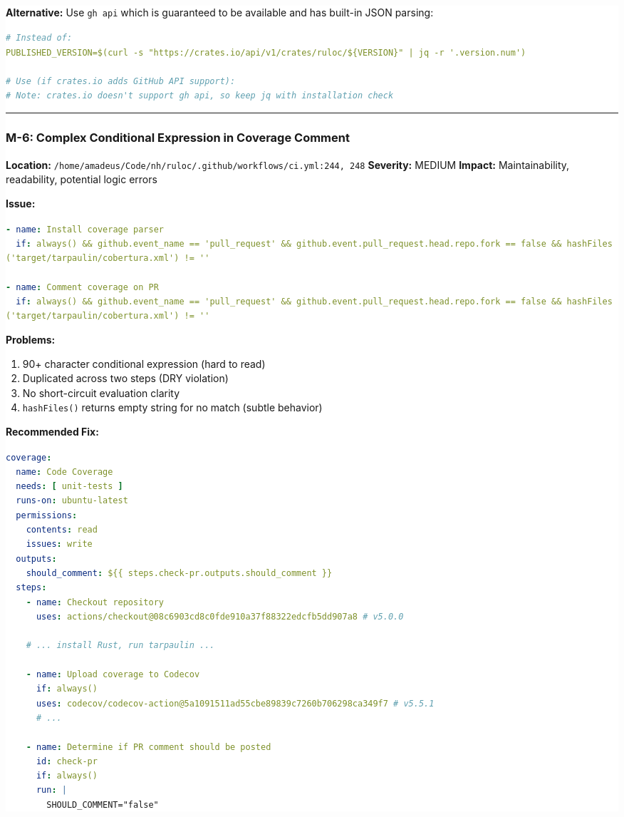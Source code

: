 **Alternative:**
Use `gh api` which is guaranteed to be available and has built-in JSON parsing:

```yaml
# Instead of:
PUBLISHED_VERSION=$(curl -s "https://crates.io/api/v1/crates/ruloc/${VERSION}" | jq -r '.version.num')

# Use (if crates.io adds GitHub API support):
# Note: crates.io doesn't support gh api, so keep jq with installation check
```

---

### M-6: Complex Conditional Expression in Coverage Comment

**Location:** `/home/amadeus/Code/nh/ruloc/.github/workflows/ci.yml:244, 248`
**Severity:** MEDIUM
**Impact:** Maintainability, readability, potential logic errors

**Issue:**

```yaml
- name: Install coverage parser
  if: always() && github.event_name == 'pull_request' && github.event.pull_request.head.repo.fork == false && hashFiles('target/tarpaulin/cobertura.xml') != ''

- name: Comment coverage on PR
  if: always() && github.event_name == 'pull_request' && github.event.pull_request.head.repo.fork == false && hashFiles('target/tarpaulin/cobertura.xml') != ''
```

**Problems:**

1. 90+ character conditional expression (hard to read)
2. Duplicated across two steps (DRY violation)
3. No short-circuit evaluation clarity
4. `hashFiles()` returns empty string for no match (subtle behavior)

**Recommended Fix:**

```yaml
coverage:
  name: Code Coverage
  needs: [ unit-tests ]
  runs-on: ubuntu-latest
  permissions:
    contents: read
    issues: write
  outputs:
    should_comment: ${{ steps.check-pr.outputs.should_comment }}
  steps:
    - name: Checkout repository
      uses: actions/checkout@08c6903cd8c0fde910a37f88322edcfb5dd907a8 # v5.0.0

    # ... install Rust, run tarpaulin ...

    - name: Upload coverage to Codecov
      if: always()
      uses: codecov/codecov-action@5a1091511ad55cbe89839c7260b706298ca349f7 # v5.5.1
      # ...

    - name: Determine if PR comment should be posted
      id: check-pr
      if: always()
      run: |
        SHOULD_COMMENT="false"

```